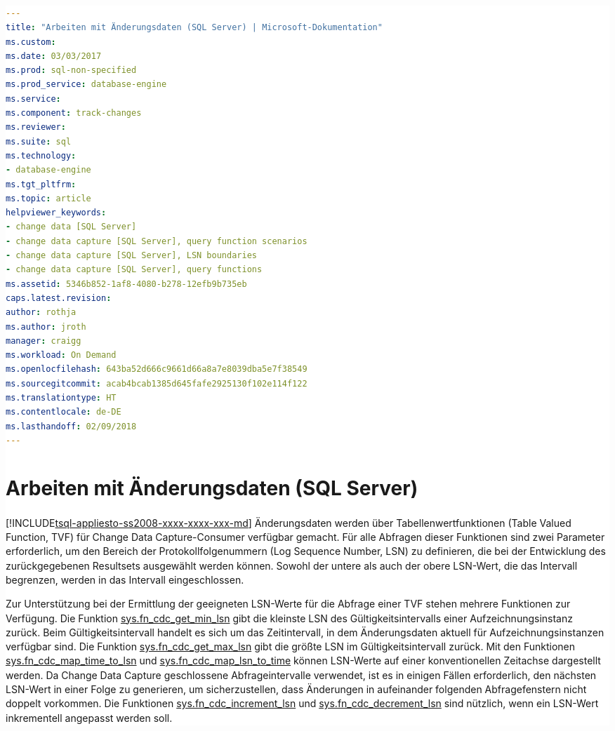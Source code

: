 ```yaml
---
title: "Arbeiten mit Änderungsdaten (SQL Server) | Microsoft-Dokumentation"
ms.custom: 
ms.date: 03/03/2017
ms.prod: sql-non-specified
ms.prod_service: database-engine
ms.service: 
ms.component: track-changes
ms.reviewer: 
ms.suite: sql
ms.technology:
- database-engine
ms.tgt_pltfrm: 
ms.topic: article
helpviewer_keywords:
- change data [SQL Server]
- change data capture [SQL Server], query function scenarios
- change data capture [SQL Server], LSN boundaries
- change data capture [SQL Server], query functions
ms.assetid: 5346b852-1af8-4080-b278-12efb9b735eb
caps.latest.revision: 
author: rothja
ms.author: jroth
manager: craigg
ms.workload: On Demand
ms.openlocfilehash: 643ba52d666c9661d66a8a7e8039dba5e7f38549
ms.sourcegitcommit: acab4bcab1385d645fafe2925130f102e114f122
ms.translationtype: HT
ms.contentlocale: de-DE
ms.lasthandoff: 02/09/2018
---
```

# <a name="work-with-change-data-sql-server"></a>Arbeiten mit Änderungsdaten (SQL Server)
[!INCLUDE[tsql-appliesto-ss2008-xxxx-xxxx-xxx-md](../../includes/tsql-appliesto-ss2008-xxxx-xxxx-xxx-md.md)]
Änderungsdaten werden über Tabellenwertfunktionen (Table Valued Function, TVF) für Change Data Capture-Consumer verfügbar gemacht. Für alle Abfragen dieser Funktionen sind zwei Parameter erforderlich, um den Bereich der Protokollfolgenummern (Log Sequence Number, LSN) zu definieren, die bei der Entwicklung des zurückgegebenen Resultsets ausgewählt werden können. Sowohl der untere als auch der obere LSN-Wert, die das Intervall begrenzen, werden in das Intervall eingeschlossen.  
  
 Zur Unterstützung bei der Ermittlung der geeigneten LSN-Werte für die Abfrage einer TVF stehen mehrere Funktionen zur Verfügung. Die Funktion [sys.fn_cdc_get_min_lsn](../../relational-databases/system-functions/sys-fn-cdc-get-min-lsn-transact-sql.md) gibt die kleinste LSN des Gültigkeitsintervalls einer Aufzeichnungsinstanz zurück. Beim Gültigkeitsintervall handelt es sich um das Zeitintervall, in dem Änderungsdaten aktuell für Aufzeichnungsinstanzen verfügbar sind. Die Funktion [sys.fn_cdc_get_max_lsn](../../relational-databases/system-functions/sys-fn-cdc-get-max-lsn-transact-sql.md) gibt die größte LSN im Gültigkeitsintervall zurück. Mit den Funktionen [sys.fn_cdc_map_time_to_lsn](../../relational-databases/system-functions/sys-fn-cdc-map-time-to-lsn-transact-sql.md) und [sys.fn_cdc_map_lsn_to_time](../../relational-databases/system-functions/sys-fn-cdc-map-lsn-to-time-transact-sql.md) können LSN-Werte auf einer konventionellen Zeitachse dargestellt werden. Da Change Data Capture geschlossene Abfrageintervalle verwendet, ist es in einigen Fällen erforderlich, den nächsten LSN-Wert in einer Folge zu generieren, um sicherzustellen, dass Änderungen in aufeinander folgenden Abfragefenstern nicht doppelt vorkommen. Die Funktionen [sys.fn_cdc_increment_lsn](../../relational-databases/system-functions/sys-fn-cdc-increment-lsn-transact-sql.md) und [sys.fn_cdc_decrement_lsn](../../relational-databases/system-functions/sys-fn-cdc-decrement-lsn-transact-sql.md) sind nützlich, wenn ein LSN-Wert inkrementell angepasst werden soll.  
  